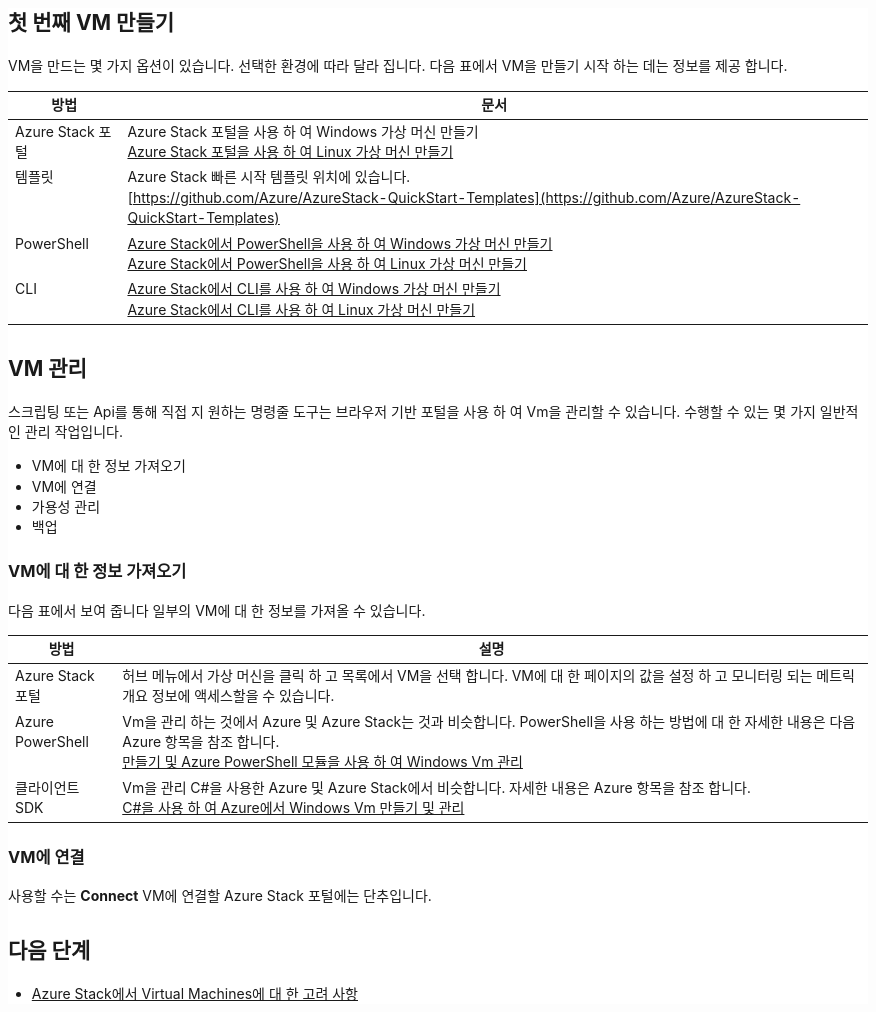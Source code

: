 ## <a name="create-your-first-vm"></a>첫 번째 VM 만들기

VM을 만드는 몇 가지 옵션이 있습니다. 선택한 환경에 따라 달라 집니다. 다음 표에서 VM을 만들기 시작 하는 데는 정보를 제공 합니다.

|방법|문서|
|---------|---------|
|Azure Stack 포털|Azure Stack 포털을 사용 하 여 Windows 가상 머신 만들기<br>[Azure Stack 포털을 사용 하 여 Linux 가상 머신 만들기](azure-stack-quick-linux-portal.md)|
|템플릿|Azure Stack 빠른 시작 템플릿 위치에 있습니다.<br> [https://github.com/Azure/AzureStack-QuickStart-Templates](https://github.com/Azure/AzureStack-QuickStart-Templates)|
|PowerShell|[Azure Stack에서 PowerShell을 사용 하 여 Windows 가상 머신 만들기](azure-stack-quick-create-vm-windows-powershell.md)<br>[Azure Stack에서 PowerShell을 사용 하 여 Linux 가상 머신 만들기](azure-stack-quick-create-vm-linux-powershell.md)|
|CLI|[Azure Stack에서 CLI를 사용 하 여 Windows 가상 머신 만들기](azure-stack-quick-create-vm-windows-cli.md)<br>[Azure Stack에서 CLI를 사용 하 여 Linux 가상 머신 만들기](azure-stack-quick-create-vm-linux-cli.md)|

## <a name="manage-your-vm"></a>VM 관리

스크립팅 또는 Api를 통해 직접 지 원하는 명령줄 도구는 브라우저 기반 포털을 사용 하 여 Vm을 관리할 수 있습니다. 수행할 수 있는 몇 가지 일반적인 관리 작업입니다.

- VM에 대 한 정보 가져오기
- VM에 연결
- 가용성 관리
- 백업

### <a name="get-information-about-your-vm"></a>VM에 대 한 정보 가져오기

다음 표에서 보여 줍니다 일부의 VM에 대 한 정보를 가져올 수 있습니다.

|방법|설명|
|---------|---------|
|Azure Stack 포털|허브 메뉴에서 가상 머신을 클릭 하 고 목록에서 VM을 선택 합니다. VM에 대 한 페이지의 값을 설정 하 고 모니터링 되는 메트릭 개요 정보에 액세스할을 수 있습니다.|
|Azure PowerShell|Vm을 관리 하는 것에서 Azure 및 Azure Stack는 것과 비슷합니다. PowerShell을 사용 하는 방법에 대 한 자세한 내용은 다음 Azure 항목을 참조 합니다.<br>[만들기 및 Azure PowerShell 모듈을 사용 하 여 Windows Vm 관리](../../virtual-machines/windows/tutorial-manage-vm.md#understand-vm-sizes)|
|클라이언트 SDK|Vm을 관리 C#을 사용한 Azure 및 Azure Stack에서 비슷합니다. 자세한 내용은 Azure 항목을 참조 합니다.<br>[C#을 사용 하 여 Azure에서 Windows Vm 만들기 및 관리](../../virtual-machines/windows/csharp.md)|

### <a name="connect-to-your-vm"></a>VM에 연결

사용할 수는 **Connect** VM에 연결할 Azure Stack 포털에는 단추입니다.

## <a name="next-steps"></a>다음 단계

- [Azure Stack에서 Virtual Machines에 대 한 고려 사항](azure-stack-vm-considerations.md)
